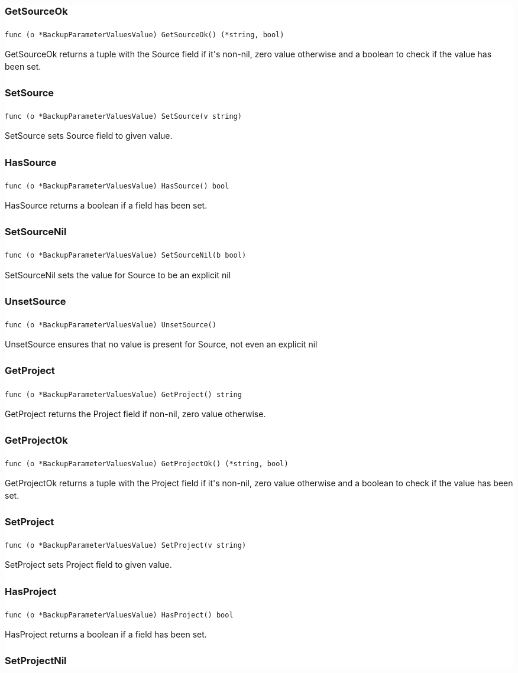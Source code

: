### GetSourceOk

`func (o *BackupParameterValuesValue) GetSourceOk() (*string, bool)`

GetSourceOk returns a tuple with the Source field if it's non-nil, zero value otherwise
and a boolean to check if the value has been set.

### SetSource

`func (o *BackupParameterValuesValue) SetSource(v string)`

SetSource sets Source field to given value.

### HasSource

`func (o *BackupParameterValuesValue) HasSource() bool`

HasSource returns a boolean if a field has been set.

### SetSourceNil

`func (o *BackupParameterValuesValue) SetSourceNil(b bool)`

 SetSourceNil sets the value for Source to be an explicit nil

### UnsetSource
`func (o *BackupParameterValuesValue) UnsetSource()`

UnsetSource ensures that no value is present for Source, not even an explicit nil
### GetProject

`func (o *BackupParameterValuesValue) GetProject() string`

GetProject returns the Project field if non-nil, zero value otherwise.

### GetProjectOk

`func (o *BackupParameterValuesValue) GetProjectOk() (*string, bool)`

GetProjectOk returns a tuple with the Project field if it's non-nil, zero value otherwise
and a boolean to check if the value has been set.

### SetProject

`func (o *BackupParameterValuesValue) SetProject(v string)`

SetProject sets Project field to given value.

### HasProject

`func (o *BackupParameterValuesValue) HasProject() bool`

HasProject returns a boolean if a field has been set.

### SetProjectNil

